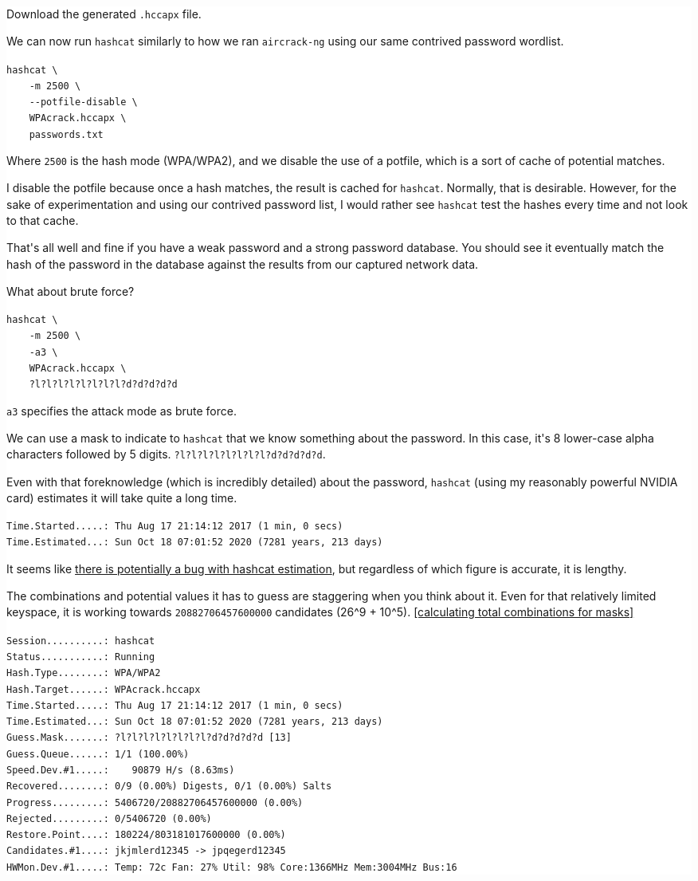 Download the generated `.hccapx` file.

We can now run `hashcat` similarly to how we ran `aircrack-ng` using our same contrived password wordlist.

```
hashcat \
	-m 2500 \
	--potfile-disable \
	WPAcrack.hccapx \
	passwords.txt
```

Where `2500` is the hash mode (WPA/WPA2), and we disable the use of a potfile, which is a sort of cache of potential matches.

I disable the potfile because once a hash matches, the result is cached for `hashcat`. Normally, that is desirable. However, for the sake of experimentation and using our contrived password list, I would rather see `hashcat` test the hashes every time and not look to that cache.

That's all well and fine if you have a weak password and a strong password database. You should see it eventually match the hash of the password in the database against the results from our captured network data.

What about brute force?

```
hashcat \
	-m 2500 \
	-a3 \
	WPAcrack.hccapx \
	?l?l?l?l?l?l?l?l?d?d?d?d?d
```

`a3` specifies the attack mode as brute force.

We can use a mask to indicate to `hashcat` that we know something about the password. In this case, it's 8 lower-case alpha characters followed by 5 digits. `?l?l?l?l?l?l?l?l?d?d?d?d?d`.

Even with that foreknowledge (which is incredibly detailed) about the password, `hashcat` (using my reasonably powerful NVIDIA card) estimates it will take quite a long time.

```
Time.Started.....: Thu Aug 17 21:14:12 2017 (1 min, 0 secs)
Time.Estimated...: Sun Oct 18 07:01:52 2020 (7281 years, 213 days)
```

It seems like [there is potentially a bug with hashcat estimation](https://hashcat.net/forum/thread-1939.html), but regardless of which figure is accurate, it is lengthy.

The combinations and potential values it has to guess are staggering when you think about it. Even for that relatively limited keyspace, it is working towards `20882706457600000` candidates (26^9 + 10^5). [[calculating total combinations for masks]](https://hashcat.net/wiki/doku.php?id=combination_count_formula)

```
Session..........: hashcat
Status...........: Running
Hash.Type........: WPA/WPA2
Hash.Target......: WPAcrack.hccapx
Time.Started.....: Thu Aug 17 21:14:12 2017 (1 min, 0 secs)
Time.Estimated...: Sun Oct 18 07:01:52 2020 (7281 years, 213 days)
Guess.Mask.......: ?l?l?l?l?l?l?l?l?d?d?d?d?d [13]
Guess.Queue......: 1/1 (100.00%)
Speed.Dev.#1.....:    90879 H/s (8.63ms)
Recovered........: 0/9 (0.00%) Digests, 0/1 (0.00%) Salts
Progress.........: 5406720/20882706457600000 (0.00%)
Rejected.........: 0/5406720 (0.00%)
Restore.Point....: 180224/803181017600000 (0.00%)
Candidates.#1....: jkjmlerd12345 -> jpqegerd12345
HWMon.Dev.#1.....: Temp: 72c Fan: 27% Util: 98% Core:1366MHz Mem:3004MHz Bus:16
```